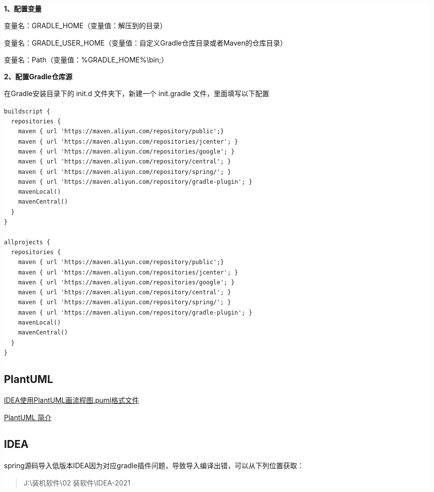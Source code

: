 **1、配置变量**

变量名：GRADLE_HOME（变量值：解压到的目录）

变量名：GRADLE_USER_HOME（变量值：自定义Gradle仓库目录或者Maven的仓库目录）

变量名：Path（变量值：%GRADLE_HOME%\bin;）

**2、配置Gradle仓库源**

在Gradle安装目录下的 init.d 文件夹下，新建一个 init.gradle 文件，里面填写以下配置

```
buildscript {
  repositories {
    maven { url 'https://maven.aliyun.com/repository/public';}
    maven { url 'https://maven.aliyun.com/repositories/jcenter'; }
    maven { url 'https://maven.aliyun.com/repositories/google'; }
    maven { url 'https://maven.aliyun.com/repository/central'; }
    maven { url 'https://maven.aliyun.com/repository/spring/'; }
    maven { url 'https://maven.aliyun.com/repository/gradle-plugin'; }
    mavenLocal()
    mavenCentral()
  }
}

allprojects {
  repositories {
    maven { url 'https://maven.aliyun.com/repository/public';}
    maven { url 'https://maven.aliyun.com/repositories/jcenter'; }
    maven { url 'https://maven.aliyun.com/repositories/google'; }
    maven { url 'https://maven.aliyun.com/repository/central'; }
    maven { url 'https://maven.aliyun.com/repository/spring/'; }
    maven { url 'https://maven.aliyun.com/repository/gradle-plugin'; }
    mavenLocal()
    mavenCentral()
  }
}
```



## PlantUML

[IDEA使用PlantUML画流程图.puml格式文件](https://blog.csdn.net/yu1014745867/article/details/118114447)

[PlantUML 简介](https://plantuml.com/zh/)

## IDEA

spring源码导入低版本IDEA因为对应gradle插件问题，导致导入编译出错，可以从下列位置获取：

>  J:\装机软件\02 装软件\IDEA-2021
